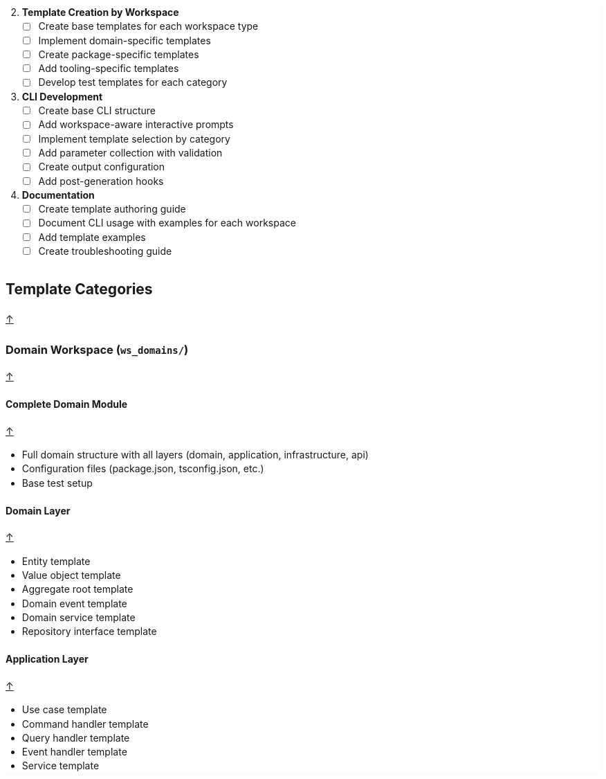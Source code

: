 2. **Template Creation by Workspace**
   - [ ] Create base templates for each workspace type
   - [ ] Implement domain-specific templates
   - [ ] Create package-specific templates
   - [ ] Add tooling-specific templates
   - [ ] Develop test templates for each category

3. **CLI Development**
   - [ ] Create base CLI structure
   - [ ] Add workspace-aware interactive prompts
   - [ ] Implement template selection by category
   - [ ] Add parameter collection with validation
   - [ ] Create output configuration
   - [ ] Add post-generation hooks

4. **Documentation**
   - [ ] Create template authoring guide
   - [ ] Document CLI usage with examples for each workspace
   - [ ] Add template examples
   - [ ] Create troubleshooting guide

## Template Categories

[↑](#table-of-contents)

### Domain Workspace (`ws_domains/`)

[↑](#table-of-contents)

#### Complete Domain Module

[↑](#table-of-contents)

- Full domain structure with all layers (domain, application, infrastructure, api)
- Configuration files (package.json, tsconfig.json, etc.)
- Base test setup

#### Domain Layer

[↑](#table-of-contents)

- Entity template
- Value object template
- Aggregate root template
- Domain event template
- Domain service template
- Repository interface template

#### Application Layer

[↑](#table-of-contents)

- Use case template
- Command handler template
- Query handler template
- Event handler template
- Service template
